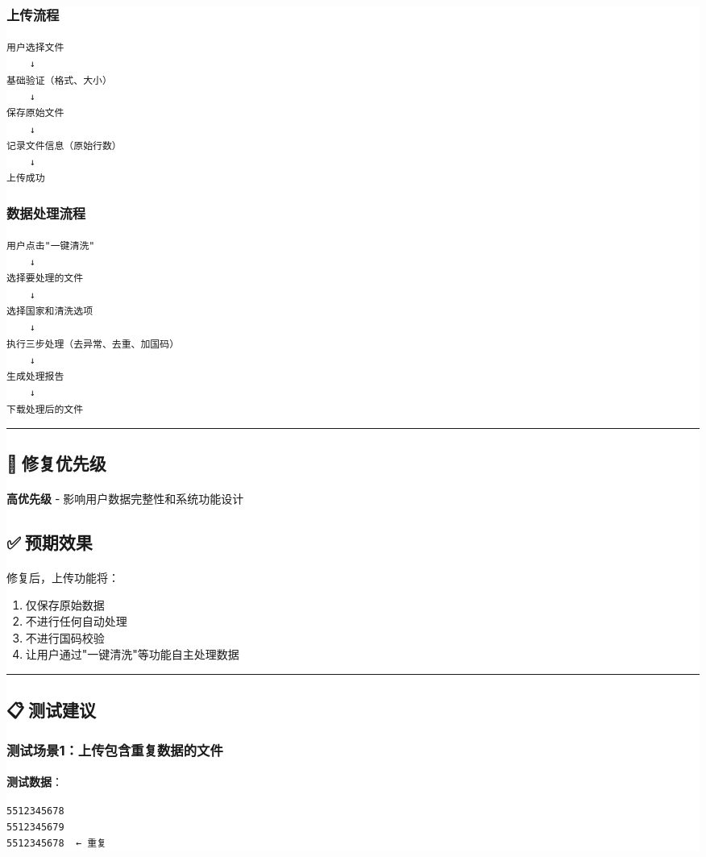 ### 上传流程
```
用户选择文件
    ↓
基础验证（格式、大小）
    ↓
保存原始文件
    ↓
记录文件信息（原始行数）
    ↓
上传成功
```

### 数据处理流程
```
用户点击"一键清洗"
    ↓
选择要处理的文件
    ↓
选择国家和清洗选项
    ↓
执行三步处理（去异常、去重、加国码）
    ↓
生成处理报告
    ↓
下载处理后的文件
```

---

## 📝 修复优先级
**高优先级** - 影响用户数据完整性和系统功能设计

## ✅ 预期效果
修复后，上传功能将：
1. 仅保存原始数据
2. 不进行任何自动处理
3. 不进行国码校验
4. 让用户通过"一键清洗"等功能自主处理数据

---

## 📋 测试建议

### 测试场景1：上传包含重复数据的文件
**测试数据**：
```
5512345678
5512345679
5512345678  ← 重复
```
